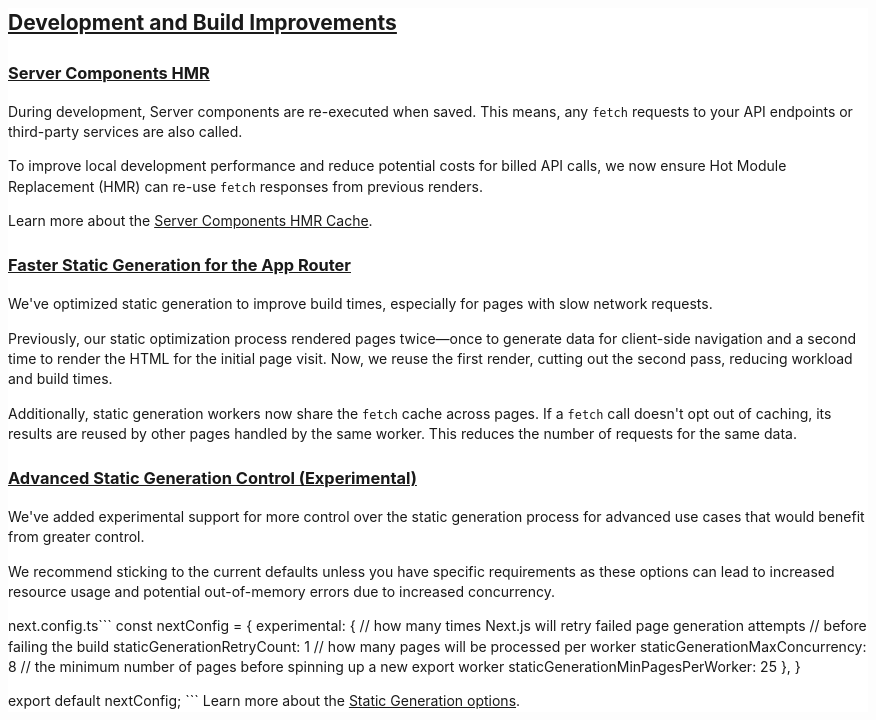 ## [Development and Build Improvements](#development-and-build-improvements)

### [Server Components HMR](#server-components-hmr)

During development, Server components are re\-executed when saved. This means, any `fetch` requests to your API endpoints or third\-party services are also called.

To improve local development performance and reduce potential costs for billed API calls, we now ensure Hot Module Replacement (HMR) can re\-use `fetch` responses from previous renders.

Learn more about the [Server Components HMR Cache](/docs/app/api-reference/next-config-js/serverComponentsHmrCache).

### [Faster Static Generation for the App Router](#faster-static-generation-for-the-app-router)

We've optimized static generation to improve build times, especially for pages with slow network requests.

Previously, our static optimization process rendered pages twice—once to generate data for client\-side navigation and a second time to render the HTML for the initial page visit. Now, we reuse the first render, cutting out the second pass, reducing workload and build times.

Additionally, static generation workers now share the `fetch` cache across pages. If a `fetch` call doesn't opt out of caching, its results are reused by other pages handled by the same worker. This reduces the number of requests for the same data.

### [Advanced Static Generation Control (Experimental)](#advanced-static-generation-control-experimental)

We've added experimental support for more control over the static generation process for advanced use cases that would benefit from greater control.

We recommend sticking to the current defaults unless you have specific requirements as these options can lead to increased resource usage and potential out\-of\-memory errors due to increased concurrency.

next.config.ts\`\`\`
const nextConfig = {
 experimental: {
 // how many times Next.js will retry failed page generation attempts
 // before failing the build
 staticGenerationRetryCount: 1
 // how many pages will be processed per worker
 staticGenerationMaxConcurrency: 8
 // the minimum number of pages before spinning up a new export worker
 staticGenerationMinPagesPerWorker: 25
 },
}

export default nextConfig;
\`\`\`
Learn more about the [Static Generation options](/docs/app/api-reference/next-config-js/staticGeneration).

